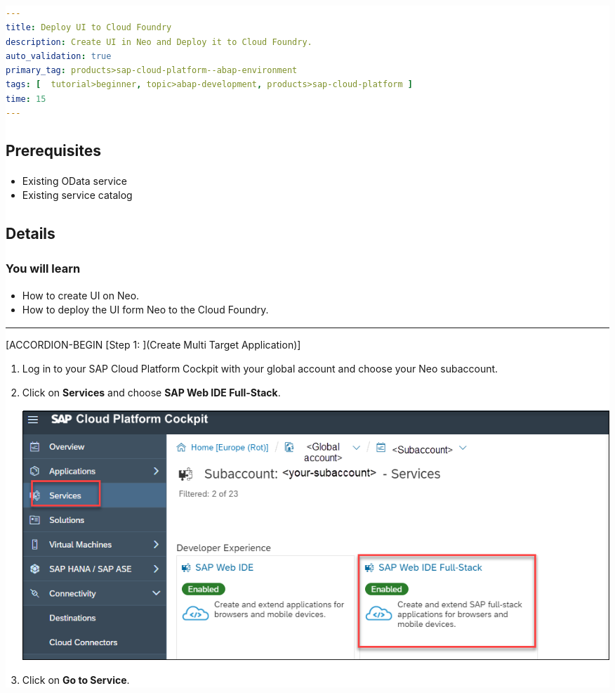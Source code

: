 ```yaml
---
title: Deploy UI to Cloud Foundry
description: Create UI in Neo and Deploy it to Cloud Foundry.
auto_validation: true
primary_tag: products>sap-cloud-platform--abap-environment
tags: [  tutorial>beginner, topic>abap-development, products>sap-cloud-platform ]
time: 15
---
```


## Prerequisites  
 - Existing OData service
 - Existing service catalog

## Details
### You will learn  
  - How to create UI on Neo.
  - How to deploy the UI form Neo to the Cloud Foundry.

---

[ACCORDION-BEGIN [Step 1: ](Create Multi Target Application)]

  1. Log in to your SAP Cloud Platform Cockpit with your global account and choose your Neo subaccount.

  2. Click on **Services** and choose **SAP Web IDE Full-Stack**.

      ![open web ide](WebIDE.png)

  3. Click on **Go to Service**.
